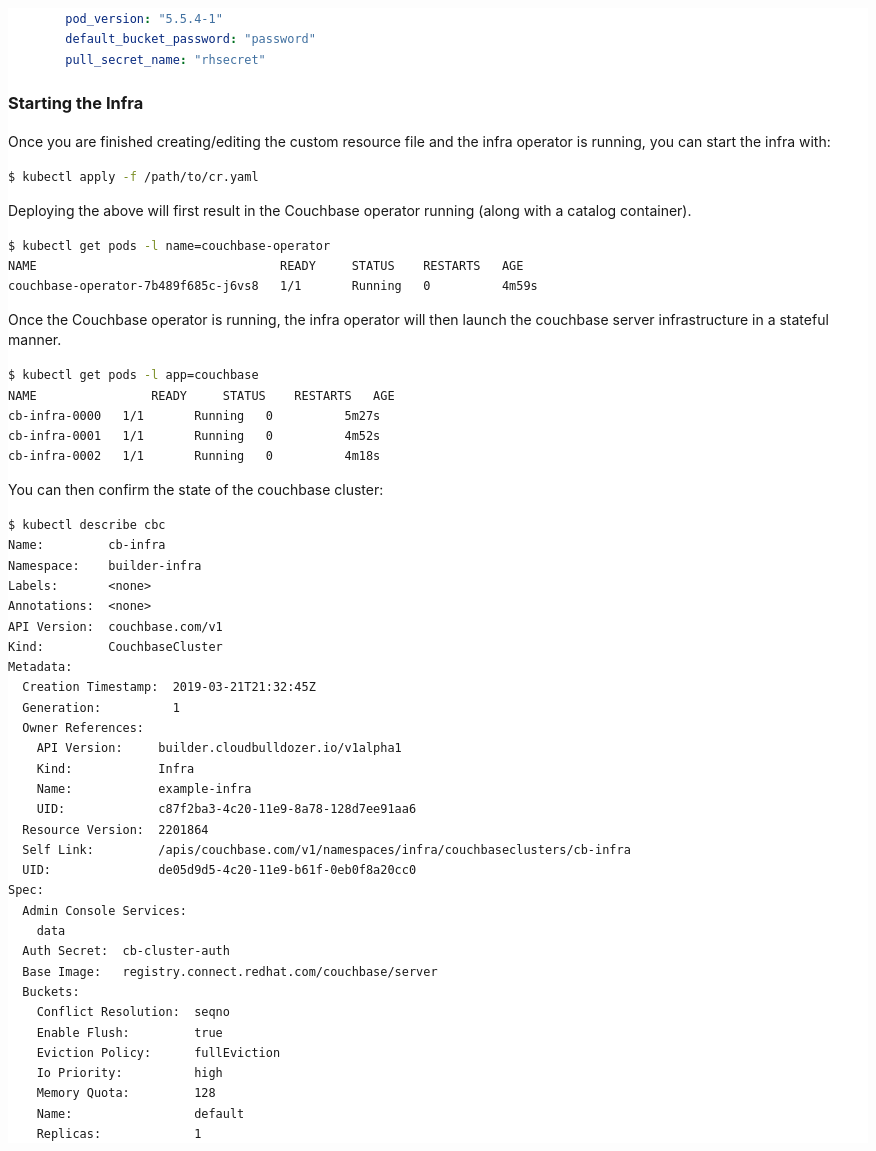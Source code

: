 ```yaml
        pod_version: "5.5.4-1"
        default_bucket_password: "password"
        pull_secret_name: "rhsecret"
```

### Starting the Infra
Once you are finished creating/editing the custom resource file and the infra operator is running, you can start the infra with:

```bash
$ kubectl apply -f /path/to/cr.yaml
```

Deploying the above will first result in the Couchbase operator running (along with a catalog container).

```bash
$ kubectl get pods -l name=couchbase-operator
NAME                                  READY     STATUS    RESTARTS   AGE
couchbase-operator-7b489f685c-j6vs8   1/1       Running   0          4m59s
```

Once the Couchbase operator is running, the infra operator will then launch the couchbase
server infrastructure in a stateful manner.

```bash
$ kubectl get pods -l app=couchbase
NAME                READY     STATUS    RESTARTS   AGE
cb-infra-0000   1/1       Running   0          5m27s
cb-infra-0001   1/1       Running   0          4m52s
cb-infra-0002   1/1       Running   0          4m18s
```

You can then confirm the state of the couchbase cluster:

```
$ kubectl describe cbc
Name:         cb-infra
Namespace:    builder-infra
Labels:       <none>
Annotations:  <none>
API Version:  couchbase.com/v1
Kind:         CouchbaseCluster
Metadata:
  Creation Timestamp:  2019-03-21T21:32:45Z
  Generation:          1
  Owner References:
    API Version:     builder.cloudbulldozer.io/v1alpha1
    Kind:            Infra
    Name:            example-infra
    UID:             c87f2ba3-4c20-11e9-8a78-128d7ee91aa6
  Resource Version:  2201864
  Self Link:         /apis/couchbase.com/v1/namespaces/infra/couchbaseclusters/cb-infra
  UID:               de05d9d5-4c20-11e9-b61f-0eb0f8a20cc0
Spec:
  Admin Console Services:
    data
  Auth Secret:  cb-cluster-auth
  Base Image:   registry.connect.redhat.com/couchbase/server
  Buckets:
    Conflict Resolution:  seqno
    Enable Flush:         true
    Eviction Policy:      fullEviction
    Io Priority:          high
    Memory Quota:         128
    Name:                 default
    Replicas:             1
```